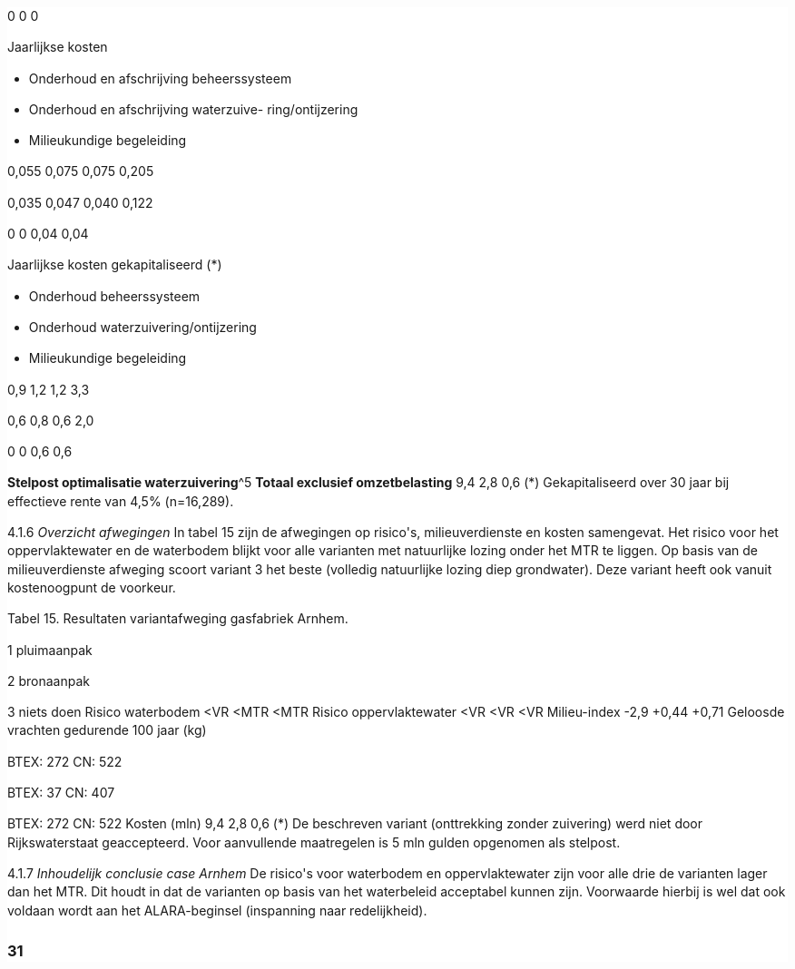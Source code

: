  0 0 0 

 Jaarlijkse kosten 

- Onderhoud en afschrijving beheerssysteem 

- Onderhoud en afschrijving waterzuive-     ring/ontijzering 

- Milieukundige begeleiding 

 0,055 0,075 0,075 0,205 

 0,035 0,047 0,040 0,122 

 0 0 0,04 0,04 

 Jaarlijkse kosten gekapitaliseerd (*) 

- Onderhoud beheerssysteem 

- Onderhoud waterzuivering/ontijzering 

- Milieukundige begeleiding 

 0,9 1,2 1,2 3,3 

 0,6 0,8 0,6 2,0 

 0 0 0,6 0,6 

**Stelpost optimalisatie waterzuivering**^5 **Totaal exclusief omzetbelasting** 9,4 2,8 0,6 (*) Gekapitaliseerd over 30 jaar bij effectieve rente van 4,5% (n=16,289). 

4.1.6 _Overzicht afwegingen_ In tabel 15 zijn de afwegingen op risico's, milieuverdienste en kosten samengevat. Het risico voor het oppervlaktewater en de waterbodem blijkt voor alle varianten met natuurlijke lozing onder het MTR te liggen. Op basis van de milieuverdienste afweging scoort variant 3 het beste (volledig natuurlijke lozing diep grondwater). Deze variant heeft ook vanuit kostenoogpunt de voorkeur. 

Tabel 15. Resultaten variantafweging gasfabriek Arnhem. 

 1 pluimaanpak 

 2 bronaanpak 

 3 niets doen Risico waterbodem <VR <MTR <MTR Risico oppervlaktewater <VR <VR <VR Milieu-index -2,9 +0,44 +0,71 Geloosde vrachten gedurende 100 jaar (kg) 

 BTEX: 272 CN: 522 

 BTEX: 37 CN: 407 

BTEX: 272 CN: 522 Kosten (mln) 9,4 2,8 0,6 (*) De beschreven variant (onttrekking zonder zuivering) werd niet door Rijkswaterstaat geaccepteerd. Voor aanvullende maatregelen is 5 mln gulden opgenomen als stelpost. 

4.1.7 _Inhoudelijk conclusie case Arnhem_ De risico's voor waterbodem en oppervlaktewater zijn voor alle drie de varianten lager dan het MTR. Dit houdt in dat de varianten op basis van het waterbeleid acceptabel kunnen zijn. Voorwaarde hierbij is wel dat ook voldaan wordt aan het ALARA-beginsel (inspanning naar redelijkheid). 


### 31 
